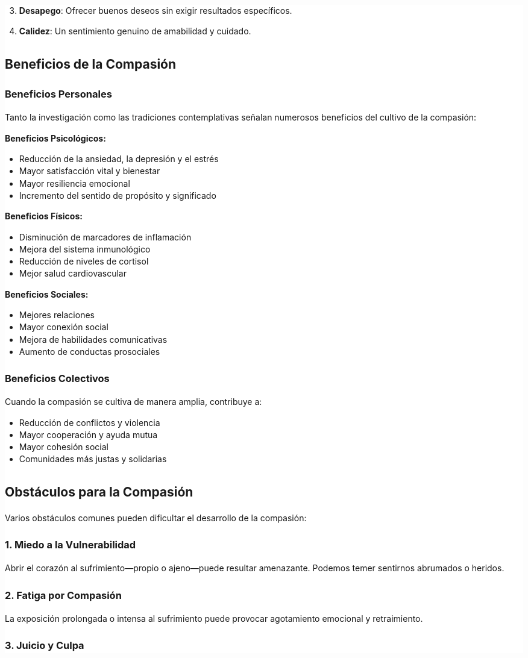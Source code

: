 3. **Desapego**: Ofrecer buenos deseos sin exigir resultados específicos.

4. **Calidez**: Un sentimiento genuino de amabilidad y cuidado.

## Beneficios de la Compasión

### Beneficios Personales

Tanto la investigación como las tradiciones contemplativas señalan numerosos beneficios del cultivo de la compasión:

**Beneficios Psicológicos:**
- Reducción de la ansiedad, la depresión y el estrés
- Mayor satisfacción vital y bienestar
- Mayor resiliencia emocional
- Incremento del sentido de propósito y significado

**Beneficios Físicos:**
- Disminución de marcadores de inflamación
- Mejora del sistema inmunológico
- Reducción de niveles de cortisol
- Mejor salud cardiovascular

**Beneficios Sociales:**
- Mejores relaciones
- Mayor conexión social
- Mejora de habilidades comunicativas
- Aumento de conductas prosociales

### Beneficios Colectivos

Cuando la compasión se cultiva de manera amplia, contribuye a:
- Reducción de conflictos y violencia
- Mayor cooperación y ayuda mutua
- Mayor cohesión social
- Comunidades más justas y solidarias

## Obstáculos para la Compasión

Varios obstáculos comunes pueden dificultar el desarrollo de la compasión:

### 1. Miedo a la Vulnerabilidad

Abrir el corazón al sufrimiento—propio o ajeno—puede resultar amenazante. Podemos temer sentirnos abrumados o heridos.

### 2. Fatiga por Compasión

La exposición prolongada o intensa al sufrimiento puede provocar agotamiento emocional y retraimiento.

### 3. Juicio y Culpa
